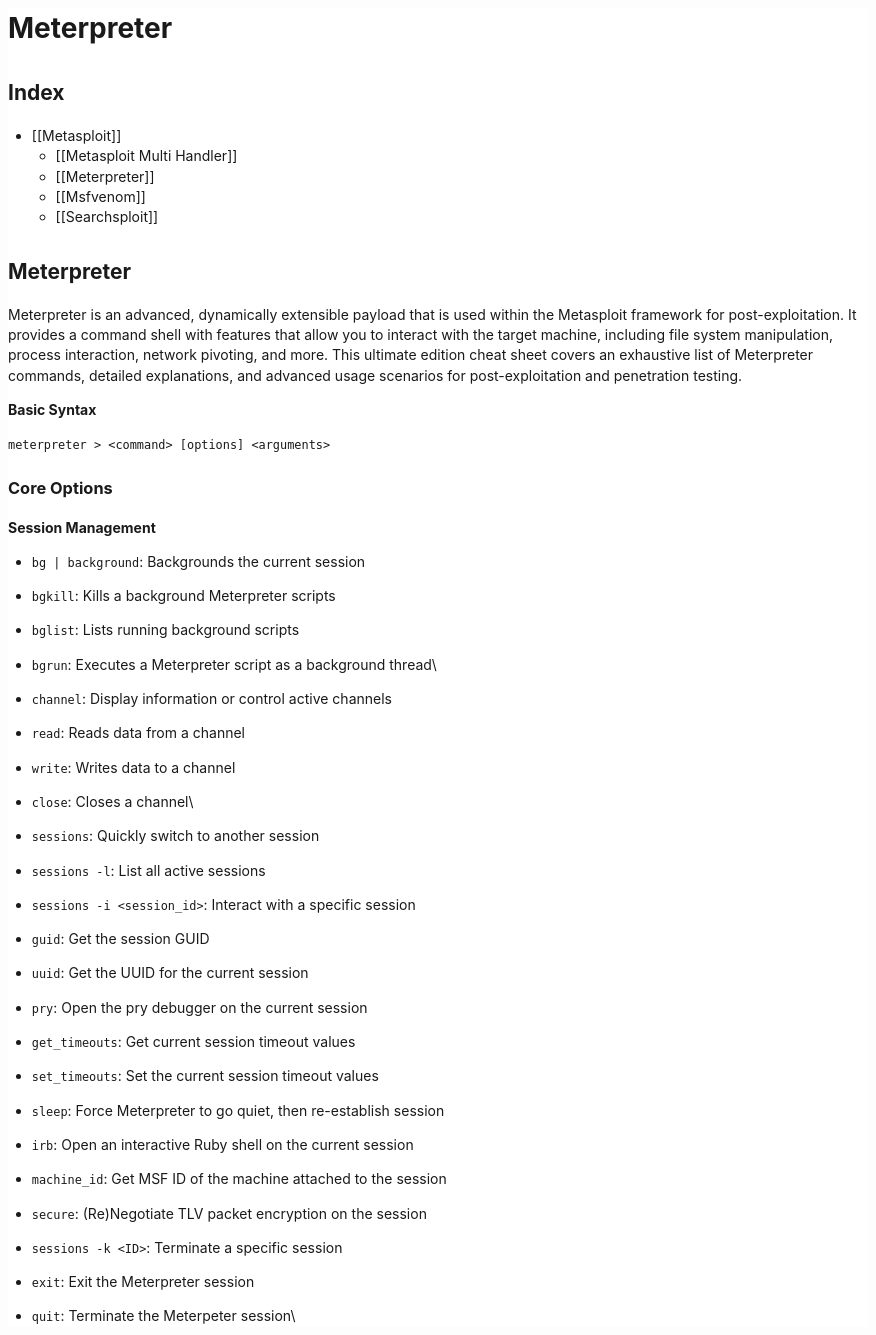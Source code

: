# Meterpreter

## Index

* \[\[Metasploit]]
  * \[\[Metasploit Multi Handler]]
  * \[\[Meterpreter]]
  * \[\[Msfvenom]]
  * \[\[Searchsploit]]

## Meterpreter

Meterpreter is an advanced, dynamically extensible payload that is used within the Metasploit framework for post-exploitation. It provides a command shell with features that allow you to interact with the target machine, including file system manipulation, process interaction, network pivoting, and more. This ultimate edition cheat sheet covers an exhaustive list of Meterpreter commands, detailed explanations, and advanced usage scenarios for post-exploitation and penetration testing.

**Basic Syntax**

```
meterpreter > <command> [options] <arguments>
```

### Core Options

**Session Management**

* `bg | background`: Backgrounds the current session
* `bgkill`: Kills a background Meterpreter scripts
* `bglist`: Lists running background scripts
* `bgrun`: Executes a Meterpreter script as a background thread\

* `channel`: Display information or control active channels
* `read`: Reads data from a channel
* `write`: Writes data to a channel
* `close`: Closes a channel\

* `sessions`: Quickly switch to another session
* `sessions -l`: List all active sessions
* `sessions -i <session_id>`: Interact with a specific session
* `guid`: Get the session GUID
* `uuid`: Get the UUID for the current session
* `pry`: Open the pry debugger on the current session
* `get_timeouts`: Get current session timeout values
* `set_timeouts`: Set the current session timeout values
* `sleep`: Force Meterpreter to go quiet, then re-establish session
* `irb`: Open an interactive Ruby shell on the current session
* `machine_id`: Get MSF ID of the machine attached to the session
* `secure`: (Re)Negotiate TLV packet encryption on the session
* `sessions -k <ID>`: Terminate a specific session
* `exit`: Exit the Meterpreter session
* `quit`: Terminate the Meterpeter session\
